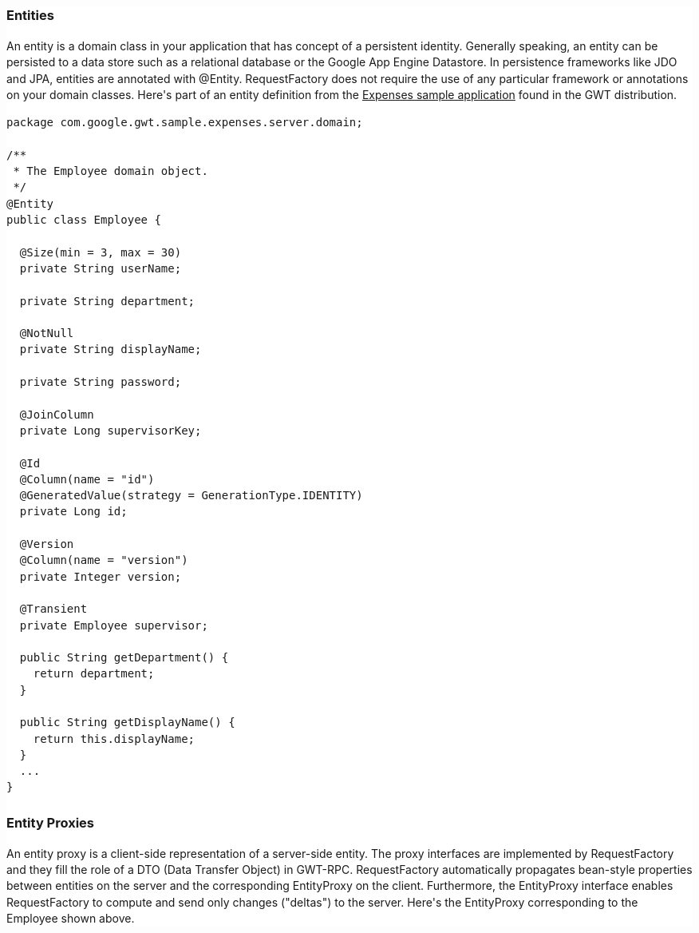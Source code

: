 <h3 id="entities">Entities</h3> <p>An entity is a domain class in your
application that has concept of a persistent identity. Generally speaking, an
entity can be persisted to a data store such as a relational database or the
Google App Engine Datastore. In persistence frameworks like JDO and JPA,
entities are annotated with @Entity. RequestFactory does not require the use of
any particular framework or annotations on your domain classes.  Here's part of
an entity definition from the <a
href="https://gwt.googlesource.com/gwt/+/master/samples/expenses">Expenses
sample application</a> found in the GWT distribution.</p>

<pre class="prettyprint">
package com.google.gwt.sample.expenses.server.domain;

/**
 * The Employee domain object.
 */
@Entity
public class Employee {

  @Size(min = 3, max = 30)
  private String userName;

  private String department;

  @NotNull
  private String displayName;

  private String password;

  @JoinColumn
  private Long supervisorKey;

  @Id
  @Column(name = &quot;id&quot;)
  @GeneratedValue(strategy = GenerationType.IDENTITY)
  private Long id;

  @Version
  @Column(name = &quot;version&quot;)
  private Integer version;

  @Transient
  private Employee supervisor;

  public String getDepartment() {
    return department;
  }

  public String getDisplayName() {
    return this.displayName;
  }
  ...
}
</pre>

<h3 id="proxies">Entity Proxies</h3> <p>An entity proxy is a client-side
representation of a server-side entity. The proxy interfaces are implemented by
RequestFactory and they fill the role of a DTO (Data Transfer Object) in
GWT-RPC.  RequestFactory automatically propagates bean-style properties between
entities on the server and the corresponding EntityProxy on the client.
Furthermore, the EntityProxy interface enables RequestFactory to compute and
send only changes (&quot;deltas&quot;) to the server. Here's the EntityProxy
corresponding to the Employee shown above.</p>
